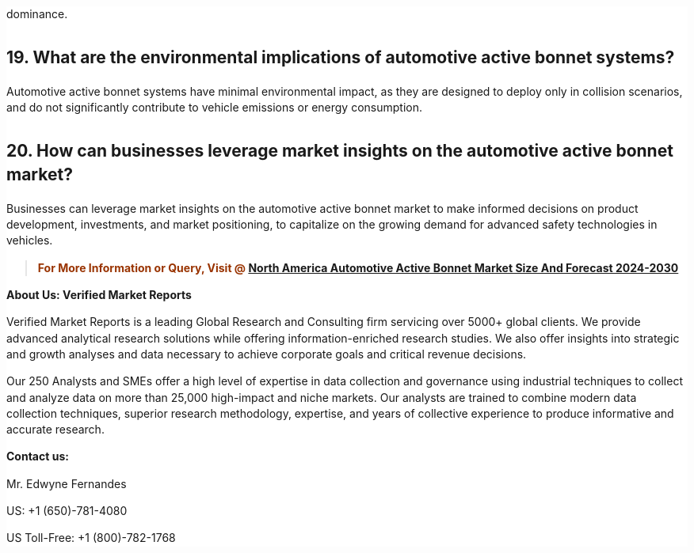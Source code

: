 dominance.</p><h2>19. What are the environmental implications of automotive active bonnet systems?</div><div></h2><p>Automotive active bonnet systems have minimal environmental impact, as they are designed to deploy only in collision scenarios, and do not significantly contribute to vehicle emissions or energy consumption.</p><h2>20. How can businesses leverage market insights on the automotive active bonnet market?</div><div></h2><p>Businesses can leverage market insights on the automotive active bonnet market to make informed decisions on product development, investments, and market positioning, to capitalize on the growing demand for advanced safety technologies in vehicles.</p></body></html></p><blockquote><p><span style="color: #993300;"><strong>For More Information or Query, Visit @ <a href="https://www.verifiedmarketreports.com/product/automotive-active-bonnet-market/">North America Automotive Active Bonnet Market Size And Forecast 2024-2030</a></strong></span></p></blockquote><p><strong>About Us: Verified Market Reports</strong></p><p>Verified Market Reports is a leading Global Research and Consulting firm servicing over 5000+ global clients. We provide advanced analytical research solutions while offering information-enriched research studies. We also offer insights into strategic and growth analyses and data necessary to achieve corporate goals and critical revenue decisions.</p><p>Our 250 Analysts and SMEs offer a high level of expertise in data collection and governance using industrial techniques to collect and analyze data on more than 25,000 high-impact and niche markets. Our analysts are trained to combine modern data collection techniques, superior research methodology, expertise, and years of collective experience to produce informative and accurate research.</p><p><strong>Contact us:</strong></p><p>Mr. Edwyne Fernandes</p><p>US: +1 (650)-781-4080</p><p>US Toll-Free: +1 (800)-782-1768</p>
